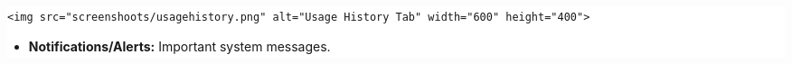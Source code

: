     <img src="screenshoots/usagehistory.png" alt="Usage History Tab" width="600" height="400">
    
* **Notifications/Alerts:** Important system messages.
  